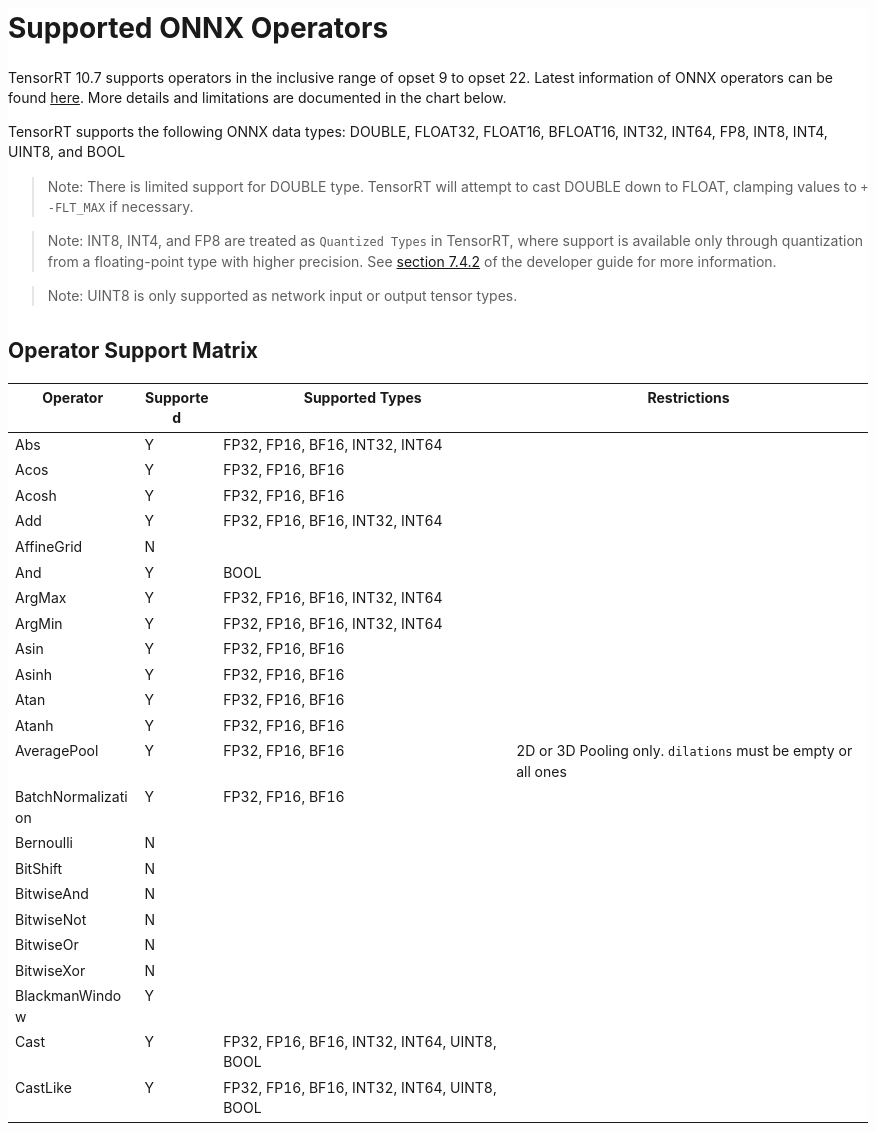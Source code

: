 

# Supported ONNX Operators

TensorRT 10.7 supports operators in the inclusive range of opset 9 to opset 22. Latest information of ONNX operators can be found [here](https://github.com/onnx/onnx/blob/main/docs/Operators.md). More details and limitations are documented in the chart below.

TensorRT supports the following ONNX data types: DOUBLE, FLOAT32, FLOAT16, BFLOAT16, INT32, INT64, FP8, INT8, INT4, UINT8, and BOOL

> Note: There is limited support for DOUBLE type. TensorRT will attempt to cast DOUBLE down to FLOAT, clamping values to `+-FLT_MAX` if necessary.

> Note: INT8, INT4, and FP8 are treated as `Quantized Types` in TensorRT, where support is available only through quantization from a floating-point type with higher precision. See [section 7.4.2](https://docs.nvidia.com/deeplearning/tensorrt/developer-guide/index.html#qat-models-work) of the developer guide for more information.

> Note: UINT8 is only supported as network input or output tensor types.

## Operator Support Matrix

| Operator                  | Supported  | Supported Types | Restrictions                                                                                                           |
|---------------------------|------------|-----------------|------------------------------------------------------------------------------------------------------------------------|
| Abs                       | Y          | FP32, FP16, BF16, INT32, INT64 |
| Acos                      | Y          | FP32, FP16, BF16 |
| Acosh                     | Y          | FP32, FP16, BF16 |
| Add                       | Y          | FP32, FP16, BF16, INT32, INT64 |
| AffineGrid                | N          |
| And                       | Y          | BOOL |
| ArgMax                    | Y          | FP32, FP16, BF16, INT32, INT64 |
| ArgMin                    | Y          | FP32, FP16, BF16, INT32, INT64 |
| Asin                      | Y          | FP32, FP16, BF16 |
| Asinh                     | Y          | FP32, FP16, BF16 |
| Atan                      | Y          | FP32, FP16, BF16 |
| Atanh                     | Y          | FP32, FP16, BF16 |
| AveragePool               | Y          | FP32, FP16, BF16 | 2D or 3D Pooling only. `dilations` must be empty or all ones                                                                                                              |
| BatchNormalization        | Y          | FP32, FP16, BF16 |
| Bernoulli                 | N          |
| BitShift                  | N          |
| BitwiseAnd                | N          |
| BitwiseNot                | N          |
| BitwiseOr                 | N          |
| BitwiseXor                | N          |
| BlackmanWindow            | Y          |
| Cast                      | Y          | FP32, FP16, BF16, INT32, INT64, UINT8, BOOL |                                                                                                       |
| CastLike                  | Y          | FP32, FP16, BF16, INT32, INT64, UINT8, BOOL |                                                                                                       |